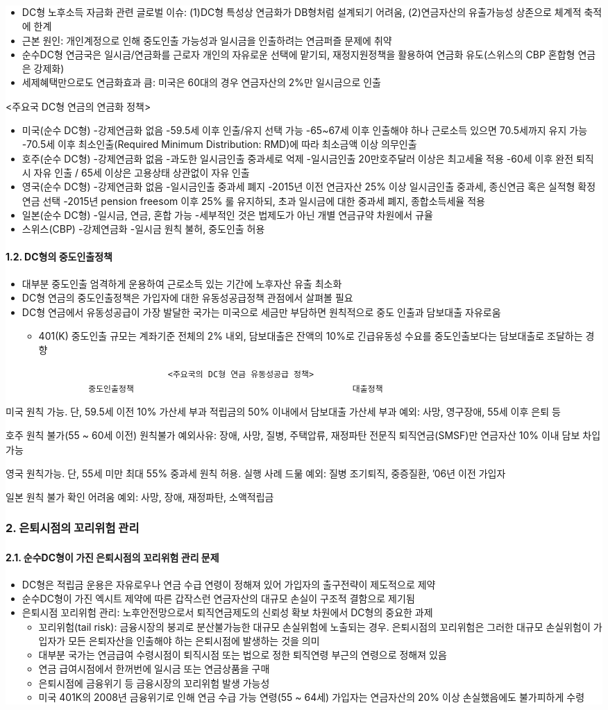 - DC형 노후소득 자금화 관련 글로벌 이슈: (1)DC형 특성상 연금화가 DB형처럼 설계되기 어려움, (2)연금자산의 유출가능성 상존으로 체계적 축적에 한계
- 근본 원인: 개인계정으로 인해 중도인출 가능성과 일시금을 인출하려는 연금퍼즐 문제에 취약
- 순수DC형 연금국은 일시금/연금화를 근로자 개인의 자유로운 선택에 맡기되, 재정지원정책을 활용하여 연금화 유도(스위스의 CBP 혼합형 연금은 강제화)
- 세제혜택만으로도 연금화효과 큼: 미국은 60대의 경우 연금자산의 2%만 일시금으로 인출

<주요국 DC형 연금의 연금화 정책>
 - 미국(순수 DC형)
  -강제연금화 없음
  -59.5세 이후 인출/유지 선택 가능
  -65~67세 이후 인출해야 하나 근로소득 있으면 70.5세까지 유지 가능
  -70.5세 이후 최소인출(Required Minimum Distribution: RMD)에 따라 최소금액 이상 의무인출
 - 호주(순수 DC형)
  -강제연금화 없음
  -과도한 일시금인출 중과세로 억제
  -일시금인출 20만호주달러 이상은 최고세율 적용
  -60세 이후 완전 퇴직시 자유 인출 / 65세 이상은 고용상태 상관없이 자유 인출
 - 영국(순수 DC형)
  -강제연금화 없음
  -일시금인출 중과세 폐지
  -2015년 이전 연금자산 25% 이상 일시금인출 중과세, 종신연금 혹은 실적형 확정연금 선택
  -2015년 pension freesom 이후 25% 룰 유지하되, 초과 일시금에 대한 중과세 폐지, 종합소득세율 적용
 - 일본(순수 DC형)
  -일시금, 연금, 혼합 가능
  -세부적인 것은 법제도가 아닌 개별 연금규약 차원에서 규율
 - 스위스(CBP)
  -강제연금화
  -일시금 원칙 불허, 중도인출 허용

#### 1.2. DC형의 중도인출정책 

- 대부분 중도인출 엄격하게 운용하여 근로소득 있는 기간에 노후자산 유출 최소화
- DC형 연금의 중도인출정책은 가입자에 대한 유동성공급정책 관점에서 살펴볼 필요
- DC형 연금에서 유동성공급이 가장 발달한 국가는 미국으로 세금만 부담하면 원칙적으로 중도 인출과 담보대출 자유로움
   - 401(K) 중도인출 규모는 계좌기준 전체의 2% 내외, 담보대출은 잔액의 10%로 긴급유동성 수요를 중도인출보다는 담보대출로 조달하는 경향

                                   <주요국의 DC형 연금 유동성공급 정책>
                   중도인출정책                                            대출정책
미국    원칙 가능. 단, 59.5세 이전 10% 가산세 부과                          적립금의 50% 이내에서 담보대출
        가산세 부과 예외: 사망, 영구장애, 55세 이후 은퇴 등

호주    원칙 불가(55 ~ 60세 이전)                                         원칙불가
        예외사유: 장애, 사망, 질병, 주택압류, 재정파탄                    전문직 퇴직연금(SMSF)만 연금자산 10% 이내 담보 차입 가능

영국    원칙가능. 단, 55세 미만 최대 55% 중과세                            원칙 허용. 실행 사례 드묾
        예외: 질병 조기퇴직, 중증질환, ’06년 이전 가입자

일본    원칙 불가                                                         확인 어려움
        예외: 사망, 장애, 재정파탄, 소액적립금

### 2. 은퇴시점의 꼬리위험 관리

#### 2.1. 순수DC형이 가진 은퇴시점의 꼬리위험 관리 문제 

- DC형은 적립금 운용은 자유로우나 연금 수급 연령이 정해져 있어 가입자의 출구전략이 제도적으로 제약
- 순수DC형이 가진 엑시트 제약에 따른 갑작스런 연금자산의 대규모 손실이 구조적 결함으로 제기됨
- 은퇴시점 꼬리위험 관리: 노후안전망으로서 퇴직연금제도의 신뢰성 확보 차원에서 DC형의 중요한 과제
   - 꼬리위험(tail risk): 금융시장의 붕괴로 분산불가능한 대규모 손실위험에 노출되는 경우. 은퇴시점의 꼬리위험은 그러한 대규모 손실위험이 가입자가 모든 은퇴자산을 인출해야 하는 은퇴시점에 발생하는 것을 의미
   - 대부분 국가는 연금급여 수령시점이 퇴직시점 또는 법으로 정한 퇴직연령 부근의 연령으로 정해져 있음
   - 연금 급여시점에서 한꺼번에 일시금 또는 연금상품을 구매
   - 은퇴시점에 금융위기 등 금융시장의 꼬리위험 발생 가능성
   - 미국 401K의 2008년 금융위기로 인해 연금 수급 가능 연령(55 ~ 64세) 가입자는 연금자산의 20% 이상 손실했음에도 불가피하게 수령
